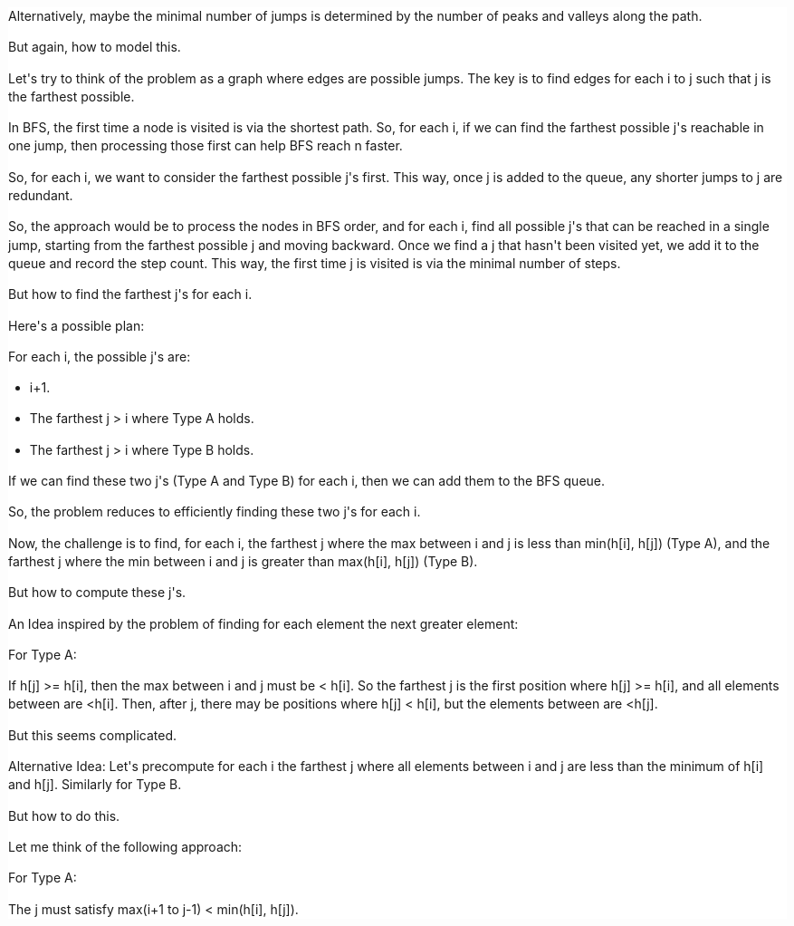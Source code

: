 Alternatively, maybe the minimal number of jumps is determined by the number of peaks and valleys along the path.

But again, how to model this.

Let's try to think of the problem as a graph where edges are possible jumps. The key is to find edges for each i to j such that j is the farthest possible.

In BFS, the first time a node is visited is via the shortest path. So, for each i, if we can find the farthest possible j's reachable in one jump, then processing those first can help BFS reach n faster.

So, for each i, we want to consider the farthest possible j's first. This way, once j is added to the queue, any shorter jumps to j are redundant.

So, the approach would be to process the nodes in BFS order, and for each i, find all possible j's that can be reached in a single jump, starting from the farthest possible j and moving backward. Once we find a j that hasn't been visited yet, we add it to the queue and record the step count. This way, the first time j is visited is via the minimal number of steps.

But how to find the farthest j's for each i.

Here's a possible plan:

For each i, the possible j's are:

- i+1.

- The farthest j > i where Type A holds.

- The farthest j > i where Type B holds.

If we can find these two j's (Type A and Type B) for each i, then we can add them to the BFS queue.

So, the problem reduces to efficiently finding these two j's for each i.

Now, the challenge is to find, for each i, the farthest j where the max between i and j is less than min(h[i], h[j]) (Type A), and the farthest j where the min between i and j is greater than max(h[i], h[j]) (Type B).

But how to compute these j's.

An Idea inspired by the problem of finding for each element the next greater element:

For Type A:

If h[j] >= h[i], then the max between i and j must be < h[i]. So the farthest j is the first position where h[j] >= h[i], and all elements between are <h[i]. Then, after j, there may be positions where h[j] < h[i], but the elements between are <h[j].

But this seems complicated.

Alternative Idea: Let's precompute for each i the farthest j where all elements between i and j are less than the minimum of h[i] and h[j]. Similarly for Type B.

But how to do this.

Let me think of the following approach:

For Type A:

The j must satisfy max(i+1 to j-1) < min(h[i], h[j]).
